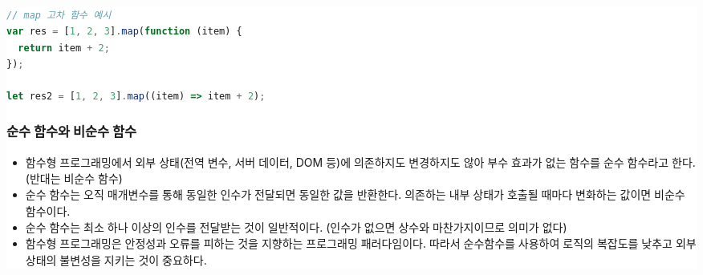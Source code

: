 ```jsx
// map 고차 함수 예시
var res = [1, 2, 3].map(function (item) {
  return item + 2;
});

let res2 = [1, 2, 3].map((item) => item + 2);
```

### 순수 함수와 비순수 함수

- 함수형 프로그래밍에서 외부 상태(전역 변수, 서버 데이터, DOM 등)에 의존하지도 변경하지도 않아 부수 효과가 없는 함수를 순수 함수라고 한다. (반대는 비순수 함수)
- 순수 함수는 오직 매개변수를 통해 동일한 인수가 전달되면 동일한 값을 반환한다. 의존하는 내부 상태가 호출될 때마다 변화하는 값이면 비순수 함수이다.
- 순수 함수는 최소 하나 이상의 인수를 전달받는 것이 일반적이다. (인수가 없으면 상수와 마찬가지이므로 의미가 없다)
- 함수형 프로그래밍은 안정성과 오류를 피하는 것을 지향하는 프로그래밍 패러다임이다. 따라서 순수함수를 사용하여 로직의 복잡도를 낮추고 외부 상태의 불변성을 지키는 것이 중요하다.
